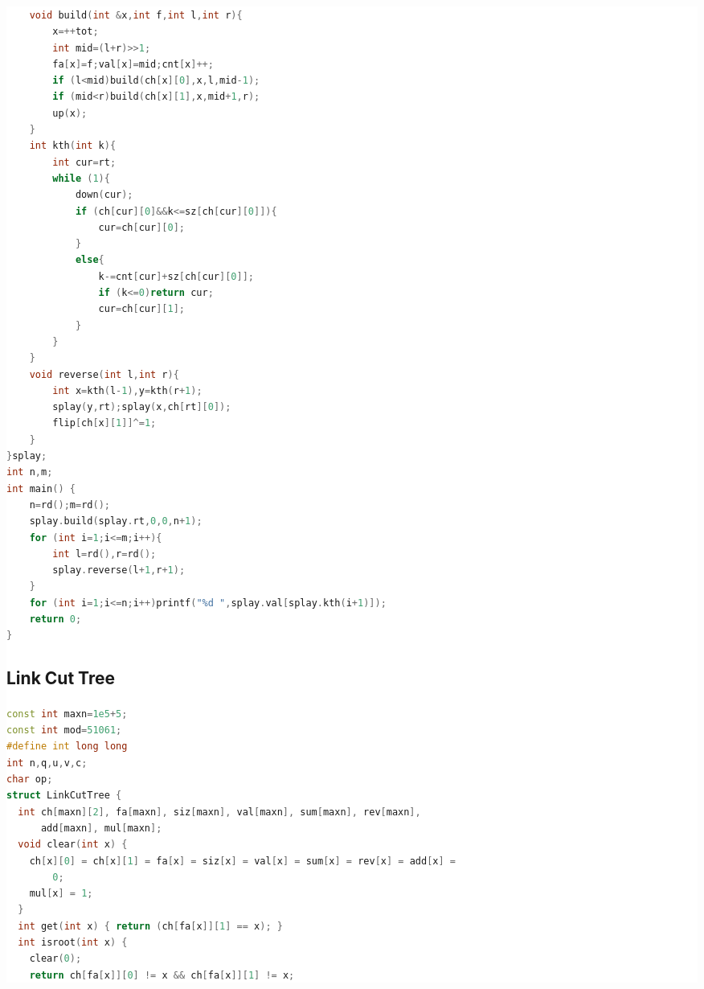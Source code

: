 ~~~cpp
    void build(int &x,int f,int l,int r){
        x=++tot;
        int mid=(l+r)>>1;
        fa[x]=f;val[x]=mid;cnt[x]++;
        if (l<mid)build(ch[x][0],x,l,mid-1);
        if (mid<r)build(ch[x][1],x,mid+1,r);
        up(x);
    }
    int kth(int k){
        int cur=rt;
        while (1){
            down(cur);
            if (ch[cur][0]&&k<=sz[ch[cur][0]]){
                cur=ch[cur][0];
            }
            else{
                k-=cnt[cur]+sz[ch[cur][0]];
                if (k<=0)return cur;
                cur=ch[cur][1];
            }
        }
    }
    void reverse(int l,int r){
        int x=kth(l-1),y=kth(r+1);
        splay(y,rt);splay(x,ch[rt][0]);
        flip[ch[x][1]]^=1;
    }
}splay;
int n,m;
int main() {
    n=rd();m=rd();
    splay.build(splay.rt,0,0,n+1);
    for (int i=1;i<=m;i++){
        int l=rd(),r=rd();
        splay.reverse(l+1,r+1);
    }
    for (int i=1;i<=n;i++)printf("%d ",splay.val[splay.kth(i+1)]);
    return 0;
}
~~~



## Link Cut Tree



~~~cpp
const int maxn=1e5+5;
const int mod=51061;
#define int long long 
int n,q,u,v,c;
char op;
struct LinkCutTree {
  int ch[maxn][2], fa[maxn], siz[maxn], val[maxn], sum[maxn], rev[maxn],
      add[maxn], mul[maxn];
  void clear(int x) {
    ch[x][0] = ch[x][1] = fa[x] = siz[x] = val[x] = sum[x] = rev[x] = add[x] =
        0;
    mul[x] = 1;
  }
  int get(int x) { return (ch[fa[x]][1] == x); }
  int isroot(int x) {
    clear(0);
    return ch[fa[x]][0] != x && ch[fa[x]][1] != x;
~~~